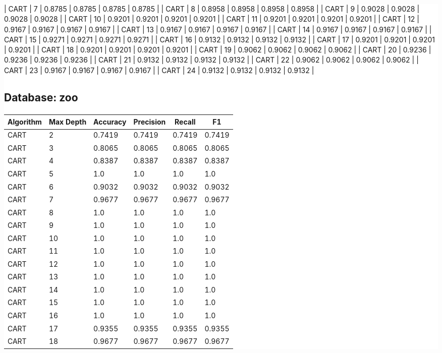 | CART | 7 | 0.8785  | 0.8785  | 0.8785  | 0.8785  |
| CART | 8 | 0.8958  | 0.8958  | 0.8958  | 0.8958  |
| CART | 9 | 0.9028  | 0.9028  | 0.9028  | 0.9028  |
| CART | 10 | 0.9201  | 0.9201  | 0.9201  | 0.9201  |
| CART | 11 | 0.9201  | 0.9201  | 0.9201  | 0.9201  |
| CART | 12 | 0.9167  | 0.9167  | 0.9167  | 0.9167  |
| CART | 13 | 0.9167  | 0.9167  | 0.9167  | 0.9167  |
| CART | 14 | 0.9167  | 0.9167  | 0.9167  | 0.9167  |
| CART | 15 | 0.9271  | 0.9271  | 0.9271  | 0.9271  |
| CART | 16 | 0.9132  | 0.9132  | 0.9132  | 0.9132  |
| CART | 17 | 0.9201  | 0.9201  | 0.9201  | 0.9201  |
| CART | 18 | 0.9201  | 0.9201  | 0.9201  | 0.9201  |
| CART | 19 | 0.9062  | 0.9062  | 0.9062  | 0.9062  |
| CART | 20 | 0.9236  | 0.9236  | 0.9236  | 0.9236  |
| CART | 21 | 0.9132  | 0.9132  | 0.9132  | 0.9132  |
| CART | 22 | 0.9062  | 0.9062  | 0.9062  | 0.9062  |
| CART | 23 | 0.9167  | 0.9167  | 0.9167  | 0.9167  |
| CART | 24 | 0.9132  | 0.9132  | 0.9132  | 0.9132  |
## Database: zoo
| Algorithm | Max Depth | Accuracy | Precision | Recall | F1 |
| --- | --- | --- | --- | --- | --- |
| CART | 2 | 0.7419  | 0.7419  | 0.7419  | 0.7419  |
| CART | 3 | 0.8065  | 0.8065  | 0.8065  | 0.8065  |
| CART | 4 | 0.8387  | 0.8387  | 0.8387  | 0.8387  |
| CART | 5 | 1.0  | 1.0  | 1.0  | 1.0  |
| CART | 6 | 0.9032  | 0.9032  | 0.9032  | 0.9032  |
| CART | 7 | 0.9677  | 0.9677  | 0.9677  | 0.9677  |
| CART | 8 | 1.0  | 1.0  | 1.0  | 1.0  |
| CART | 9 | 1.0  | 1.0  | 1.0  | 1.0  |
| CART | 10 | 1.0  | 1.0  | 1.0  | 1.0  |
| CART | 11 | 1.0  | 1.0  | 1.0  | 1.0  |
| CART | 12 | 1.0  | 1.0  | 1.0  | 1.0  |
| CART | 13 | 1.0  | 1.0  | 1.0  | 1.0  |
| CART | 14 | 1.0  | 1.0  | 1.0  | 1.0  |
| CART | 15 | 1.0  | 1.0  | 1.0  | 1.0  |
| CART | 16 | 1.0  | 1.0  | 1.0  | 1.0  |
| CART | 17 | 0.9355  | 0.9355  | 0.9355  | 0.9355  |
| CART | 18 | 0.9677  | 0.9677  | 0.9677  | 0.9677  |